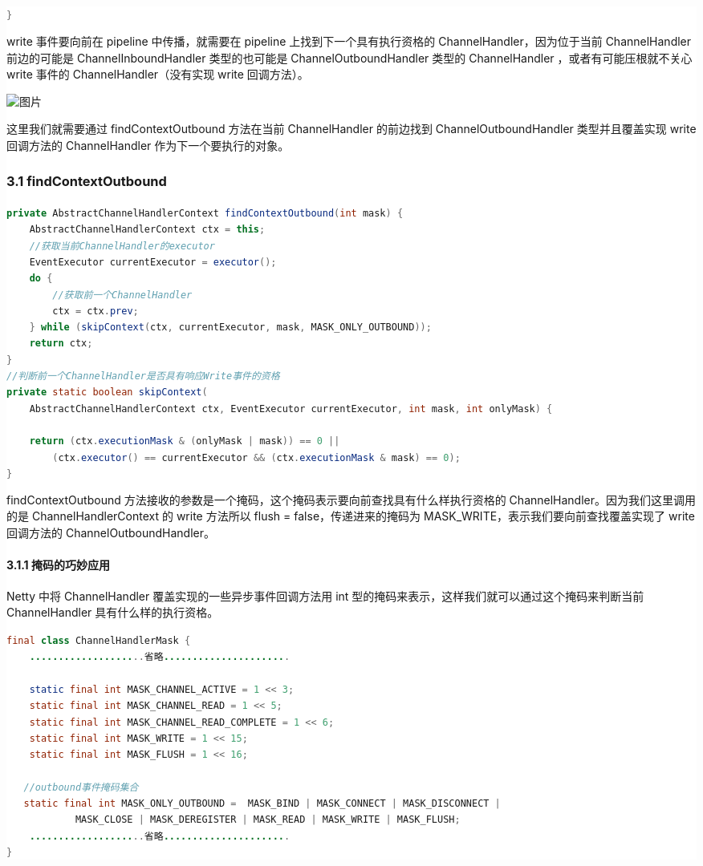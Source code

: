 ```java
}
```

write 事件要向前在 pipeline 中传播，就需要在 pipeline 上找到下一个具有执行资格的 ChannelHandler，因为位于当前 ChannelHandler 前边的可能是 ChannelInboundHandler 类型的也可能是 ChannelOutboundHandler 类型的 ChannelHandler ，或者有可能压根就不关心 write 事件的 ChannelHandler（没有实现 write 回调方法）。

![图片](https://echo798.oss-cn-shenzhen.aliyuncs.com/img/202409191605556.webp)

这里我们就需要通过 findContextOutbound 方法在当前 ChannelHandler 的前边找到 ChannelOutboundHandler 类型并且覆盖实现 write 回调方法的 ChannelHandler 作为下一个要执行的对象。

### 3.1 findContextOutbound

```Java
private AbstractChannelHandlerContext findContextOutbound(int mask) {
    AbstractChannelHandlerContext ctx = this;
    //获取当前ChannelHandler的executor
    EventExecutor currentExecutor = executor();
    do {
        //获取前一个ChannelHandler
        ctx = ctx.prev;
    } while (skipContext(ctx, currentExecutor, mask, MASK_ONLY_OUTBOUND));
    return ctx;
}
//判断前一个ChannelHandler是否具有响应Write事件的资格
private static boolean skipContext(
    AbstractChannelHandlerContext ctx, EventExecutor currentExecutor, int mask, int onlyMask) {

    return (ctx.executionMask & (onlyMask | mask)) == 0 ||
        (ctx.executor() == currentExecutor && (ctx.executionMask & mask) == 0);
}
```

findContextOutbound 方法接收的参数是一个掩码，这个掩码表示要向前查找具有什么样执行资格的 ChannelHandler。因为我们这里调用的是 ChannelHandlerContext 的 write 方法所以 flush = false，传递进来的掩码为 MASK_WRITE，表示我们要向前查找覆盖实现了 write 回调方法的 ChannelOutboundHandler。

#### 3.1.1 掩码的巧妙应用

Netty 中将 ChannelHandler 覆盖实现的一些异步事件回调方法用 int 型的掩码来表示，这样我们就可以通过这个掩码来判断当前 ChannelHandler 具有什么样的执行资格。

```Java
final class ChannelHandlerMask {
    ....................省略......................

    static final int MASK_CHANNEL_ACTIVE = 1 << 3;
    static final int MASK_CHANNEL_READ = 1 << 5;
    static final int MASK_CHANNEL_READ_COMPLETE = 1 << 6;
    static final int MASK_WRITE = 1 << 15;
    static final int MASK_FLUSH = 1 << 16;

   //outbound事件掩码集合
   static final int MASK_ONLY_OUTBOUND =  MASK_BIND | MASK_CONNECT | MASK_DISCONNECT |
            MASK_CLOSE | MASK_DEREGISTER | MASK_READ | MASK_WRITE | MASK_FLUSH;
    ....................省略......................
}
```
